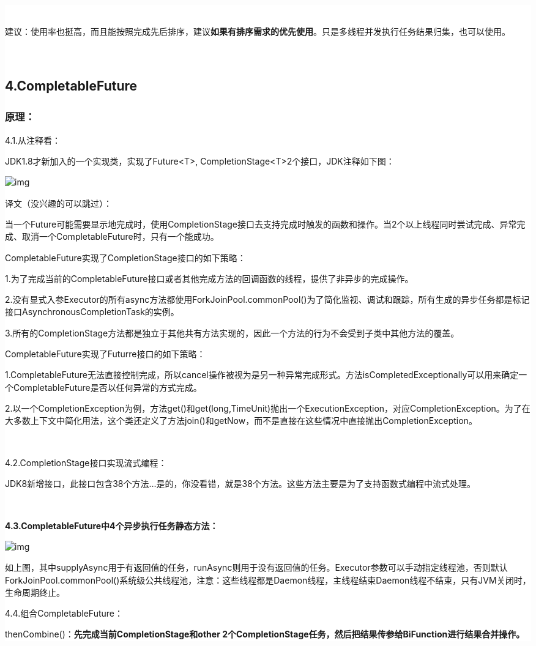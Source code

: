 
&nbsp;

建议：使用率也挺高，而且能按照完成先后排序，建议**如果有排序需求的优先使用**。只是多线程并发执行任务结果归集，也可以使用。

&nbsp;

## 4.CompletableFuture

 []()

### 原理：

4.1.从注释看：

JDK1.8才新加入的一个实现类，实现了Future&lt;T&gt;, CompletionStage&lt;T&gt;2个接口，JDK注释如下图：


![img](https://imgconvert.csdnimg.cn/aHR0cHM6Ly9pbWFnZXMyMDE1LmNuYmxvZ3MuY29tL2Jsb2cvNTg0ODY2LzIwMTcwNi81ODQ4NjYtMjAxNzA2MTYxMjU5NTY3NDMtODk4NDgzMDk1LnBuZw?x-oss-process=image/format,png)

译文（没兴趣的可以跳过）：

当一个Future可能需要显示地完成时，使用CompletionStage接口去支持完成时触发的函数和操作。当2个以上线程同时尝试完成、异常完成、取消一个CompletableFuture时，只有一个能成功。

CompletableFuture实现了CompletionStage接口的如下策略：

1.为了完成当前的CompletableFuture接口或者其他完成方法的回调函数的线程，提供了非异步的完成操作。

2.没有显式入参Executor的所有async方法都使用ForkJoinPool.commonPool()为了简化监视、调试和跟踪，所有生成的异步任务都是标记接口AsynchronousCompletionTask的实例。

3.所有的CompletionStage方法都是独立于其他共有方法实现的，因此一个方法的行为不会受到子类中其他方法的覆盖。

CompletableFuture实现了Futurre接口的如下策略：

1.CompletableFuture无法直接控制完成，所以cancel操作被视为是另一种异常完成形式。方法isCompletedExceptionally可以用来确定一个CompletableFuture是否以任何异常的方式完成。

2.以一个CompletionException为例，方法get()和get(long,TimeUnit)抛出一个ExecutionException，对应CompletionException。为了在大多数上下文中简化用法，这个类还定义了方法join()和getNow，而不是直接在这些情况中直接抛出CompletionException。

&nbsp;

4.2.CompletionStage接口实现流式编程：

JDK8新增接口，此接口包含38个方法...是的，你没看错，就是38个方法。这些方法主要是为了支持函数式编程中流式处理。

&nbsp;

**4.3.CompletableFuture中4个异步执行任务静态方法：**


![img](https://imgconvert.csdnimg.cn/aHR0cHM6Ly9pbWFnZXMyMDE1LmNuYmxvZ3MuY29tL2Jsb2cvNTg0ODY2LzIwMTcwNi81ODQ4NjYtMjAxNzA2MTkxMDA2MjM0NzYtMTU4NTIyMDkzLnBuZw?x-oss-process=image/format,png)

如上图，其中supplyAsync用于有返回值的任务，runAsync则用于没有返回值的任务。Executor参数可以手动指定线程池，否则默认ForkJoinPool.commonPool()系统级公共线程池，注意：这些线程都是Daemon线程，主线程结束Daemon线程不结束，只有JVM关闭时，生命周期终止。

4.4.组合CompletableFuture：

thenCombine()：**先完成当前CompletionStage和other 2个CompletionStage任务，然后把结果传参给BiFunction进行结果合并操作。**
